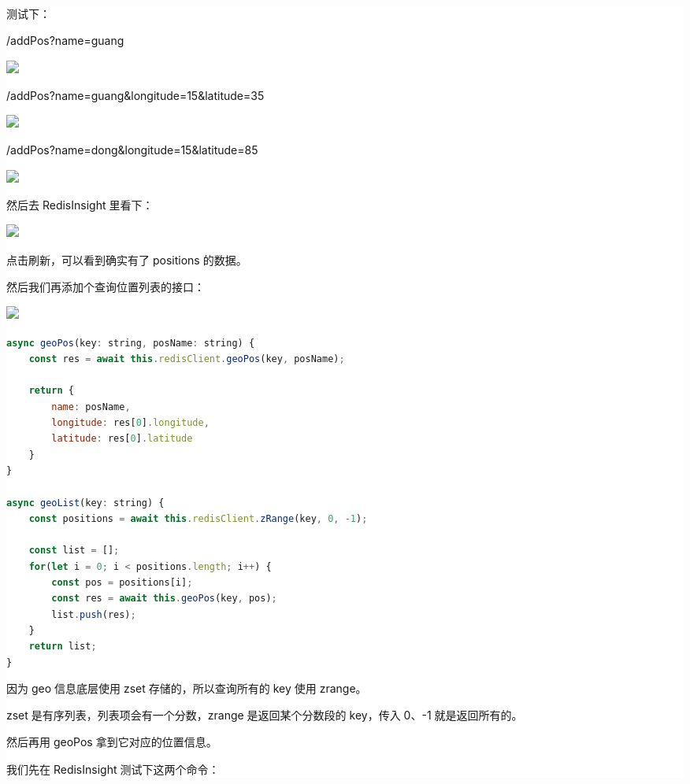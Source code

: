 ```javascript
```
测试下：

/addPos?name=guang

![](https://p6-juejin.byteimg.com/tos-cn-i-k3u1fbpfcp/a6f12110e3294c50b2e68b50c20b55ef~tplv-k3u1fbpfcp-jj-mark:0:0:0:0:q75.image#?w=886&h=230&s=33422&e=png&b=fcfcfc)

/addPos?name=guang&longitude=15&latitude=35

![](https://p1-juejin.byteimg.com/tos-cn-i-k3u1fbpfcp/a93b4b67a4d340b1b5dbce4eb653150b~tplv-k3u1fbpfcp-jj-mark:0:0:0:0:q75.image#?w=1214&h=234&s=37494&e=png&b=fcfcfc)

/addPos?name=dong&longitude=15&latitude=85

![](https://p1-juejin.byteimg.com/tos-cn-i-k3u1fbpfcp/2b2eb8b9b4f74d5b999135180d251627~tplv-k3u1fbpfcp-jj-mark:0:0:0:0:q75.image#?w=1180&h=190&s=35916&e=png&b=fbfbfb)

然后去 RedisInsight 里看下：

![](https://p6-juejin.byteimg.com/tos-cn-i-k3u1fbpfcp/2e114cfd7b084284b9f4baee1009746a~tplv-k3u1fbpfcp-jj-mark:0:0:0:0:q75.image#?w=2472&h=742&s=140318&e=png&b=1c1c1c)

点击刷新，可以看到确实有了 positions 的数据。

然后我们再添加个查询位置列表的接口：

![](https://p3-juejin.byteimg.com/tos-cn-i-k3u1fbpfcp/5da22b8a12a24f9b87473b8614366517~tplv-k3u1fbpfcp-jj-mark:0:0:0:0:q75.image#?w=1204&h=1124&s=219532&e=png&b=1f1f1f)

```javascript
async geoPos(key: string, posName: string) {
    const res = await this.redisClient.geoPos(key, posName);

    return {
        name: posName,
        longitude: res[0].longitude,
        latitude: res[0].latitude
    }
}

async geoList(key: string) {
    const positions = await this.redisClient.zRange(key, 0, -1);

    const list = [];
    for(let i = 0; i < positions.length; i++) {
        const pos = positions[i];
        const res = await this.geoPos(key, pos);
        list.push(res);
    }
    return list;
}
```
因为 geo 信息底层使用 zset 存储的，所以查询所有的 key 使用 zrange。

zset 是有序列表，列表项会有一个分数，zrange 是返回某个分数段的 key，传入 0、-1 就是返回所有的。

然后再用 geoPos 拿到它对应的位置信息。

我们先在 RedisInsight 测试下这两个命令：
